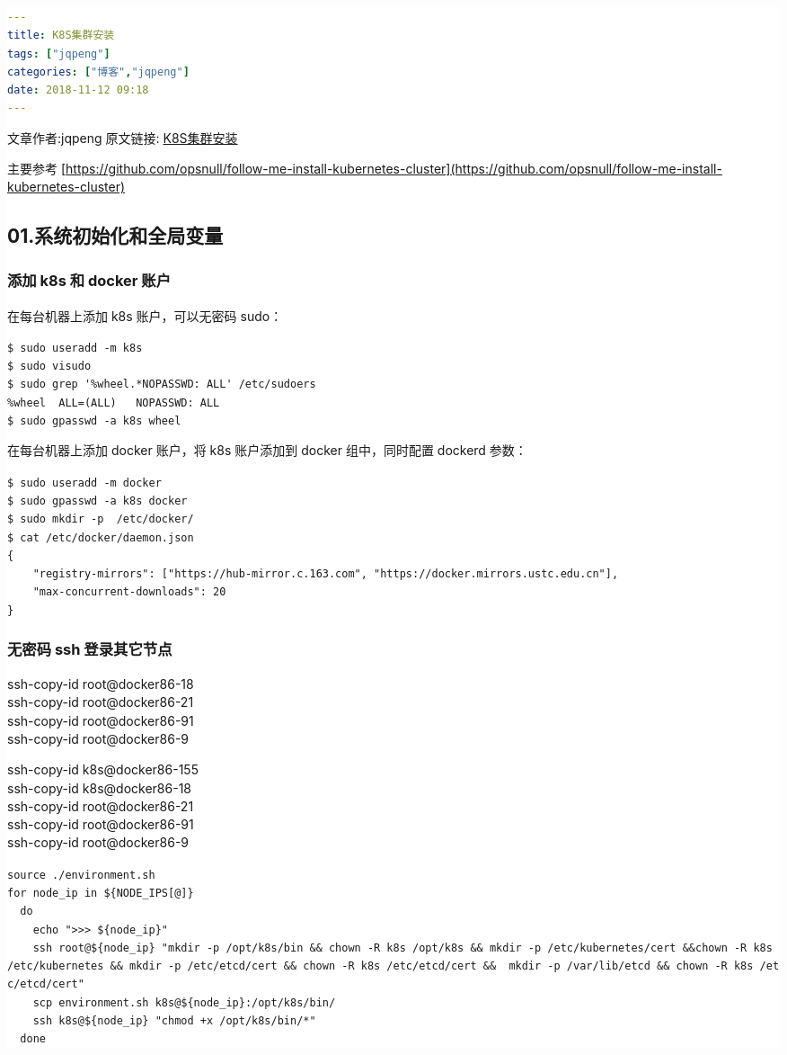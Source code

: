```yaml
---
title: K8S集群安装
tags: ["jqpeng"]
categories: ["博客","jqpeng"]
date: 2018-11-12 09:18
---
```

文章作者:jqpeng
原文链接: [K8S集群安装](https://www.cnblogs.com/xiaoqi/p/9944706.html)

主要参考 [https://github.com/opsnull/follow-me-install-kubernetes-cluster](https://github.com/opsnull/follow-me-install-kubernetes-cluster)

## 01.系统初始化和全局变量

### 添加 k8s 和 docker 账户

在每台机器上添加 k8s 账户，可以无密码 sudo：


    $ sudo useradd -m k8s
    $ sudo visudo
    $ sudo grep '%wheel.*NOPASSWD: ALL' /etc/sudoers
    %wheel	ALL=(ALL)	NOPASSWD: ALL
    $ sudo gpasswd -a k8s wheel


在每台机器上添加 docker 账户，将 k8s 账户添加到 docker 组中，同时配置 dockerd 参数：


    $ sudo useradd -m docker
    $ sudo gpasswd -a k8s docker
    $ sudo mkdir -p  /etc/docker/
    $ cat /etc/docker/daemon.json
    {
        "registry-mirrors": ["https://hub-mirror.c.163.com", "https://docker.mirrors.ustc.edu.cn"],
        "max-concurrent-downloads": 20
    }


### 无密码 ssh 登录其它节点

ssh-copy-id root@docker86-18  
 ssh-copy-id root@docker86-21  
 ssh-copy-id root@docker86-91  
 ssh-copy-id root@docker86-9

ssh-copy-id k8s@docker86-155  
 ssh-copy-id k8s@docker86-18  
 ssh-copy-id root@docker86-21  
 ssh-copy-id root@docker86-91  
 ssh-copy-id root@docker86-9


    source ./environment.sh
    for node_ip in ${NODE_IPS[@]}
      do
        echo ">>> ${node_ip}"
        ssh root@${node_ip} "mkdir -p /opt/k8s/bin && chown -R k8s /opt/k8s && mkdir -p /etc/kubernetes/cert &&chown -R k8s /etc/kubernetes && mkdir -p /etc/etcd/cert && chown -R k8s /etc/etcd/cert &&  mkdir -p /var/lib/etcd && chown -R k8s /etc/etcd/cert"
        scp environment.sh k8s@${node_ip}:/opt/k8s/bin/
        ssh k8s@${node_ip} "chmod +x /opt/k8s/bin/*"
      done
